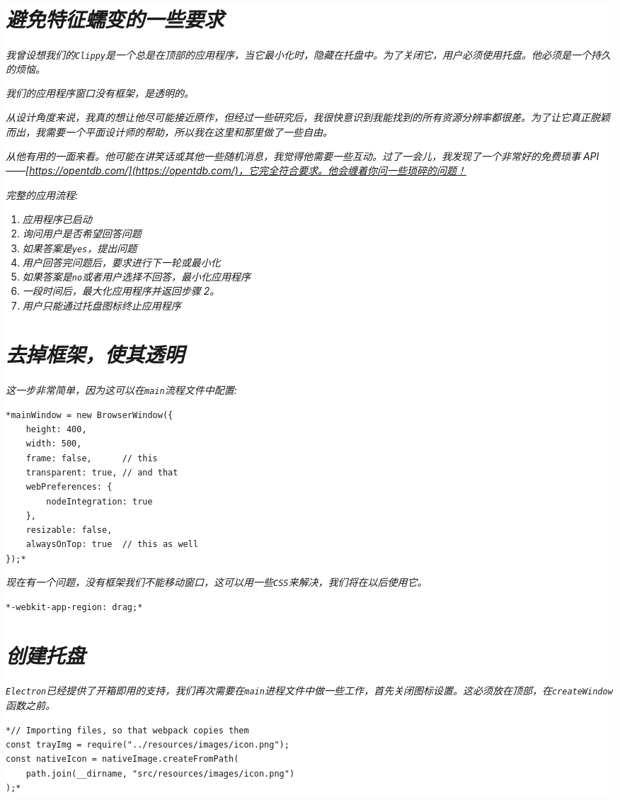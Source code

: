 # *避免特征蠕变的一些要求*

*我曾设想我们的`Clippy`是一个总是在顶部的应用程序，当它最小化时，隐藏在托盘中。为了关闭它，用户必须使用托盘。他必须是一个持久的烦恼。*

*我们的应用程序窗口没有框架，是透明的。*

*从设计角度来说，我真的想让他尽可能接近原作，但经过一些研究后，我很快意识到我能找到的所有资源分辨率都很差。为了让它真正脱颖而出，我需要一个平面设计师的帮助，所以我在这里和那里做了一些自由。*

*从他有用的一面来看。他可能在讲笑话或其他一些随机消息，我觉得他需要一些互动。过了一会儿，我发现了一个非常好的免费琐事 API——[https://opentdb.com/](https://opentdb.com/)，它完全符合要求。他会缠着你问一些琐碎的问题！*

*完整的应用流程:*

1.  *应用程序已启动*
2.  *询问用户是否希望回答问题*
3.  *如果答案是`yes`，提出问题*
4.  *用户回答完问题后，要求进行下一轮或最小化*
5.  *如果答案是`no`或者用户选择不回答，最小化应用程序*
6.  *一段时间后，最大化应用程序并返回步骤 2。*
7.  *用户只能通过托盘图标终止应用程序*

# *去掉框架，使其透明*

*这一步非常简单，因为这可以在`main`流程文件中配置:*

```
*mainWindow = new BrowserWindow({
    height: 400,
    width: 500,
    frame: false,      // this
    transparent: true, // and that
    webPreferences: {
        nodeIntegration: true
    },
    resizable: false,
    alwaysOnTop: true  // this as well
});*
```

*现在有一个问题，没有框架我们不能移动窗口，这可以用一些`CSS`来解决，我们将在以后使用它。*

```
*-webkit-app-region: drag;*
```

# ***创建托盘***

*`Electron`已经提供了开箱即用的支持，我们再次需要在`main`进程文件中做一些工作，首先关闭图标设置。这必须放在顶部，在`createWindow`函数之前。*

```
*// Importing files, so that webpack copies them
const trayImg = require("../resources/images/icon.png");
const nativeIcon = nativeImage.createFromPath(
    path.join(__dirname, "src/resources/images/icon.png")
);*
```
